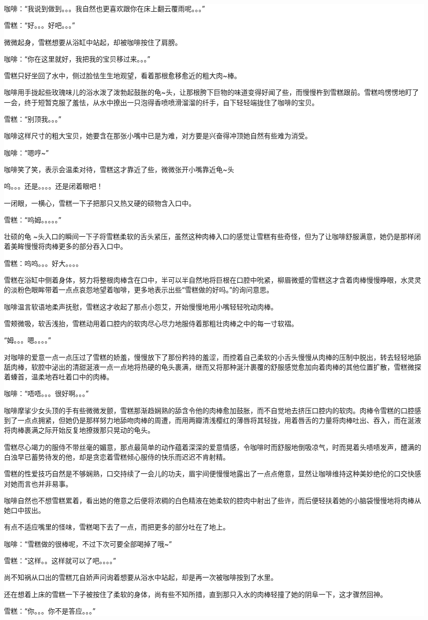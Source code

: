 咖啡：“我说到做到。。。我自然也更喜欢跟你在床上翻云覆雨呢。。。”

雪糕：“好。。。好吧。。。”

微微起身，雪糕想要从浴缸中站起，却被咖啡按住了肩膀。

咖啡：“你在这里就好，我把我的宝贝移过来。。。”

雪糕只好坐回了水中，侧过脸怯生生地观望，看着那根愈移愈近的粗大肉~棒。

咖啡用手拢起些玫瑰味儿的浴水泼了泼勃起鼓胀的龟~头，让那根胯下巨物的味道变得好闻了些，而慢慢杵到雪糕跟前。雪糕呜愣愣地盯了一会，终于短暂克服了羞怯，从水中撩出一只泡得香喷喷滑溜溜的纤手，自下轻轻端拢住了咖啡的宝贝。

雪糕：“别顶我。。。”

咖啡这样尺寸的粗大宝贝，她要含在那张小嘴中已是为难，对方要是兴奋得冲顶她自然有些难为消受。

咖啡：“嗯哼~”

咖啡笑了笑，表示会温柔对待，雪糕这才靠近了些，微微张开小嘴靠近龟~头

呜。。。还是。。。。还是闭着眼吧！

一闭眼，一横心，雪糕一下子把那只又热又硬的硕物含入口中。

雪糕：“呜姆。。。。。”

壮硕的龟 ~头入口的瞬间一下子将雪糕柔软的舌头紧压，虽然这种肉棒入口的感觉让雪糕有些奇怪，但为了让咖啡舒服满意，她仍是那样闭着美眸慢慢将肉棒更多的部分吞入口中。

雪糕：呜呜。。。好大。。。。

雪糕在浴缸中侧着身体，努力将整根肉棒含在口中，半可以半自然地将巨根在口腔中吮紧，柳眉微蹙的雪糕这才含着肉棒慢慢睁眼，水灵灵的淡粉色眼眸带着一点点哀怨地望着咖啡，更多地表示出些“雪糕做的好吗。”的询问意思。

咖啡温言软语地柔声抚慰，雪糕这才收起了那点小怨艾，开始慢慢地用小嘴轻轻吮动肉棒。

雪颊微吸，软舌浅抬，雪糕动用着口腔内的软肉尽心尽力地服侍着那粗壮肉棒之中的每一寸软褶。

“姆。。。嗯。。。。”

对咖啡的爱意一点一点压过了雪糕的娇羞，慢慢放下了那份矜持的羞涩，而控着自己柔软的小舌头慢慢从肉棒的压制中脱出，转去轻轻地舔舐肉棒，软腔中泌出的清甜涎液一点一点地将热硬的龟头裹满，继而又将那种涎汁裹覆的舒服感觉愈加向着肉棒的其他位置扩散，雪糕微探着螓首，温柔地吞吐着口中的肉棒。

咖啡：“唔唔。。。很好啊。。。”

咖啡摩挲少女头顶的手有些微微发颤，雪糕那渐趋娴熟的舔含令他的肉棒愈加鼓胀，而不自觉地去挤压口腔内的软肉。肉棒令雪糕的口腔感到了一点点拥紧，但她仍是那样努力地舔吻肉棒的周遭，而用两瓣清浅樱红的薄唇将其轻拢，用着唇舌的力量将肉棒吐出、吞入，而在涎液将肉棒裹满之际开始反复地撩拨那只晃动的龟头。

雪糕尽心竭力的服侍不带丝毫的媚意，那点最简单的动作蕴着深深的爱意情感，令咖啡时而舒服地倒吸凉气，时而晃着头啧啧发声，醴满的白浊早已蓄势待发的他，却是贪恋着雪糕倾心服侍的快乐而迟迟不肯射精。

雪糕的性爱技巧自然是不够娴熟，口交持续了一会儿的功夫，眉宇间便慢慢地露出了一点点倦意，显然让咖啡维持这种美妙绝伦的口交快感对她而言也并非易事。

咖啡自然也不想雪糕累着，看出她的倦意之后便将浓稠的白色精液在她柔软的腔肉中射出了些许，而后便轻扶着她的小脑袋慢慢地将肉棒从她口中拔出。

有点不适应嘴里的怪味，雪糕喝下去了一点，而把更多的部分吐在了地上。

咖啡：“雪糕做的很棒呢，不过下次可要全部喝掉了哦~”

雪糕：“这样。。这样就可以了吧。。。。”

尚不知祸从口出的雪糕兀自娇声问询着想要从浴水中站起，却是再一次被咖啡按到了水里。

还在想着上床的雪糕一下子被按住了柔软的身体，尚有些不知所措，直到那只入水的肉棒轻撞了她的阴阜一下，这才骤然回神。

雪糕：“你。。。你不是答应。。。”
